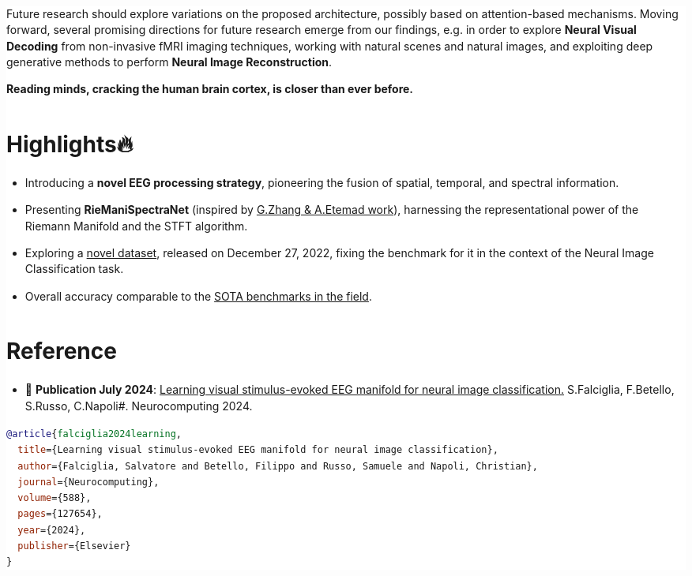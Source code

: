 Future research should explore variations on the proposed architecture, possibly based on attention-based mechanisms. Moving forward, several promising directions for future research emerge from our findings, e.g. in order to explore **Neural Visual Decoding** from non-invasive fMRI imaging techniques, working with natural scenes and natural images, and exploiting deep generative methods to perform **Neural Image Reconstruction**.

**Reading minds, cracking the human brain cortex, is closer than ever before.**

# Highlights🔥

- Introducing a **novel EEG processing strategy**, pioneering the fusion of spatial, temporal, and spectral information.

- Presenting **RieManiSpectraNet** (inspired by [G.Zhang & A.Etemad work](https://ieeexplore.ieee.org/abstract/document/10328680?casa_token=frUzG7BNlFsAAAAA:HaUJRkMLdOttSlhEFSsBhPJcUDlbc8UIj_waeT-0iZ_Rp_lYMElpku3A5PeJxqCJuAhnHUMDhS2O)), harnessing the representational power of the Riemann Manifold and the STFT algorithm.

- Exploring a [novel dataset](https://mindbigdata.com/opendb/visualmnist.html), released on December 27, 2022, fixing the benchmark for it in the context of the Neural Image Classification task.

- Overall accuracy comparable to the [SOTA benchmarks in the field](https://huggingface.co/spaces/DavidVivancos/MindBigData-Leaderboard).


# Reference

- 📄 **Publication July 2024**:
  [Learning visual stimulus-evoked EEG manifold for neural image classification.](https://www.sciencedirect.com/science/article/pii/S0925231224004259)
  S.Falciglia, F.Betello, S.Russo, C.Napoli#. Neurocomputing 2024.
  
```bibtex
@article{falciglia2024learning,
  title={Learning visual stimulus-evoked EEG manifold for neural image classification},
  author={Falciglia, Salvatore and Betello, Filippo and Russo, Samuele and Napoli, Christian},
  journal={Neurocomputing},
  volume={588},
  pages={127654},
  year={2024},
  publisher={Elsevier}
}
```
